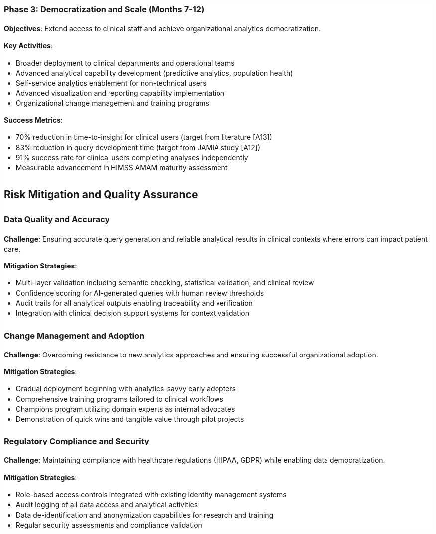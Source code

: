 ### Phase 3: Democratization and Scale (Months 7-12)

**Objectives**: Extend access to clinical staff and achieve organizational analytics democratization.

**Key Activities**:
- Broader deployment to clinical departments and operational teams
- Advanced analytical capability development (predictive analytics, population health)
- Self-service analytics enablement for non-technical users
- Advanced visualization and reporting capability implementation
- Organizational change management and training programs

**Success Metrics**:
- 70% reduction in time-to-insight for clinical users (target from literature [A13])
- 83% reduction in query development time (target from JAMIA study [A12])
- 91% success rate for clinical users completing analyses independently
- Measurable advancement in HIMSS AMAM maturity assessment

## Risk Mitigation and Quality Assurance

### Data Quality and Accuracy

**Challenge**: Ensuring accurate query generation and reliable analytical results in clinical contexts where errors can impact patient care.

**Mitigation Strategies**:
- Multi-layer validation including semantic checking, statistical validation, and clinical review
- Confidence scoring for AI-generated queries with human review thresholds
- Audit trails for all analytical outputs enabling traceability and verification
- Integration with clinical decision support systems for context validation

### Change Management and Adoption

**Challenge**: Overcoming resistance to new analytics approaches and ensuring successful organizational adoption.

**Mitigation Strategies**:
- Gradual deployment beginning with analytics-savvy early adopters
- Comprehensive training programs tailored to clinical workflows
- Champions program utilizing domain experts as internal advocates
- Demonstration of quick wins and tangible value through pilot projects

### Regulatory Compliance and Security

**Challenge**: Maintaining compliance with healthcare regulations (HIPAA, GDPR) while enabling data democratization.

**Mitigation Strategies**:
- Role-based access controls integrated with existing identity management systems
- Audit logging of all data access and analytical activities
- Data de-identification and anonymization capabilities for research and training
- Regular security assessments and compliance validation
